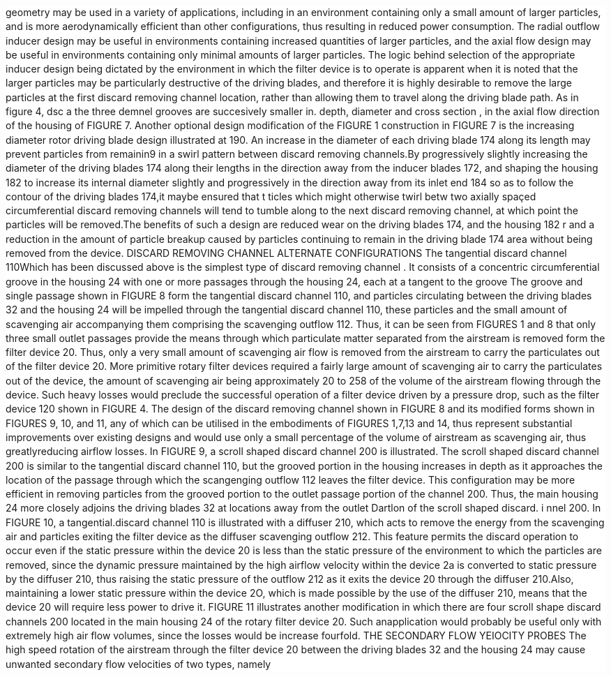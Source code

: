 geometry may be used in a variety of applications, including in an environment containing only a small amount of larger particles, and is more aerodynamically efficient than other configurations, thus resulting in reduced power consumption. The radial outflow inducer design may be useful in environments containing increased quantities of larger particles, and the axial flow design may be useful in environments containing only minimal amounts of larger particles. The logic behind selection of the appropriate inducer design being dictated by the environment in which the filter device is to operate is apparent when it is noted that the larger particles may be particularly destructive of the driving blades, and therefore it is highly desirable to remove the large particles at the first discard removing channel location, rather than allowing them to travel along the driving blade path. As in figure 4, dsc a the three demnel grooves are succesively smaller in. depth, diameter and cross section , in the axial flow direction of the housing of FIGURE 7. Another optional design modification of the FIGURE 1 construction in FIGURE 7 is the increasing diameter rotor driving blade design illustrated at 190. An increase in the diameter of each driving blade 174 along its length may prevent particles from remainin9 in a swirl pattern between discard removing channels.By progressively slightly increasing the diameter of the driving blades 174 along their lengths in the direction away from the inducer blades 172, and shaping the housing 182 to increase its internal diameter slightly and progressively in the direction away from its inlet end 184 so as to follow the contour of the driving blades 174,it maybe ensured that t ticles which might otherwise twirl betw two axially spaçed circumferential discard removing channels will tend to tumble along to the next discard removing channel, at which point the particles will be removed.The benefits of such a design are reduced wear on the driving blades 174, and the housing 182 r and a reduction in the amount of particle breakup caused by particles continuing to remain in the driving blade 174 area without being removed from the device. DISCARD REMOVING CHANNEL ALTERNATE CONFIGURATIONS The tangential discard channel 110Which has been discussed above is the simplest type of discard removing channel . It consists of a concentric circumferential groove in the housing 24 with one or more passages through the housing 24, each at a tangent to the groove The groove and single passage shown in FIGURE 8 form the tangential discard channel 110, and particles circulating between the driving blades 32 and the housing 24 will be impelled through the tangential discard channel 110, these particles and the small amount of scavenging air accompanying them comprising the scavenging outflow 112. Thus, it can be seen from FIGURES 1 and 8 that only three small outlet passages provide the means through which particulate matter separated from the airstream is removed form the filter device 20. Thus, only a very small amount of scavenging air flow is removed from the airstream to carry the particulates out of the filter device 20. More primitive rotary filter devices required a fairly large amount of scavenging air to carry the particulates out of the device, the amount of scavenging air being approximately 20 to 258 of the volume of the airstream flowing through the device. Such heavy losses would preclude the successful operation of a filter device driven by a pressure drop, such as the filter device 120 shown in FIGURE 4. The design of the discard removing channel shown in FIGURE 8 and its modified forms shown in FIGURES 9, 10, and 11, any of which can be utilised in the embodiments of FIGURES 1,7,13 and 14, thus represent substantial improvements over existing designs and would use only a small percentage of the volume of airstream as scavenging air, thus greatlyreducing airflow losses. In FIGURE 9, a scroll shaped discard channel 200 is illustrated. The scroll shaped discard channel 200 is similar to the tangential discard channel 110, but the grooved portion in the housing increases in depth as it approaches the location of the passage through which the scangenging outflow 112 leaves the filter device. This configuration may be more efficient in removing particles from the grooved portion to the outlet passage portion of the channel 200. Thus, the main housing 24 more closely adjoins the driving blades 32 at locations away from the outlet Dartlon of the scroll shaped discard. i nnel 200. In FIGURE 10, a tangential.discard channel 110 is illustrated with a diffuser 210, which acts to remove the energy from the scavenging air and particles exiting the filter device as the diffuser scavenging outflow 212. This feature permits the discard operation to occur even if the static pressure within the device 20 is less than the static pressure of the environment to which the particles are removed, since the dynamic pressure maintained by the high airflow velocity within the device 2a is converted to static pressure by the diffuser 210, thus raising the static pressure of the outflow 212 as it exits the device 20 through the diffuser 210.Also, maintaining a lower static pressure within the device 2O, which is made possible by the use of the diffuser 210, means that the device 20 will require less power to drive it. FIGURE 11 illustrates another modification in which there are four scroll shape discard channels 200 located in the main housing 24 of the rotary filter device 20. Such anapplication would probably be useful only with extremely high air flow volumes, since the losses would be increase fourfold. THE SECONDARY FLOW YEIOCITY PROBES The high speed rotation of the airstream through the filter device 20 between the driving blades 32 and the housing 24 may cause unwanted secondary flow velocities of two types, namely